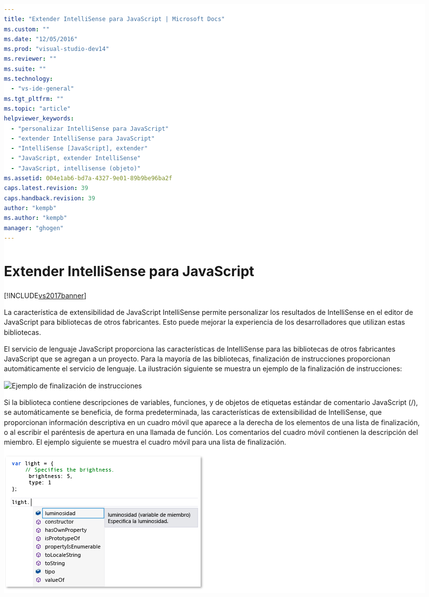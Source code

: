 ```yaml
---
title: "Extender IntelliSense para JavaScript | Microsoft Docs"
ms.custom: ""
ms.date: "12/05/2016"
ms.prod: "visual-studio-dev14"
ms.reviewer: ""
ms.suite: ""
ms.technology: 
  - "vs-ide-general"
ms.tgt_pltfrm: ""
ms.topic: "article"
helpviewer_keywords: 
  - "personalizar IntelliSense para JavaScript"
  - "extender IntelliSense para JavaScript"
  - "IntelliSense [JavaScript], extender"
  - "JavaScript, extender IntelliSense"
  - "JavaScript, intellisense (objeto)"
ms.assetid: 004e1ab6-bd7a-4327-9e01-89b9be96ba2f
caps.latest.revision: 39
caps.handback.revision: 39
author: "kempb"
ms.author: "kempb"
manager: "ghogen"
---
```

# Extender IntelliSense para JavaScript
[!INCLUDE[vs2017banner](../code-quality/includes/vs2017banner.md)]

La característica de extensibilidad de JavaScript IntelliSense permite personalizar los resultados de IntelliSense en el editor de JavaScript para bibliotecas de otros fabricantes.  Esto puede mejorar la experiencia de los desarrolladores que utilizan estas bibliotecas.  
  
 El servicio de lenguaje JavaScript proporciona las características de IntelliSense para las bibliotecas de otros fabricantes JavaScript que se agregan a un proyecto.  Para la mayoría de las bibliotecas, finalización de instrucciones proporcionan automáticamente el servicio de lenguaje.  La ilustración siguiente se muestra un ejemplo de la finalización de instrucciones:  
  
 ![Ejemplo de finalización de instrucciones](~/docs/ide/media/js_intellisense_completion.png "js\_intellisense\_completion")  
  
 Si la biblioteca contiene descripciones de variables, funciones, y de objetos de etiquetas estándar de comentario JavaScript \(\/\), se automáticamente se beneficia, de forma predeterminada, las características de extensibilidad de IntelliSense, que proporcionan información descriptiva en un cuadro móvil que aparece a la derecha de los elementos de una lista de finalización, o al escribir el paréntesis de apertura en una llamada de función.  Los comentarios del cuadro móvil contienen la descripción del miembro.  El ejemplo siguiente se muestra el cuadro móvil para una lista de finalización.  
  
 ![Ejemplo de un cuadro emergente de información rápida](../ide/media/js_intellisense_quickinfo.png "js\_intellisense\_quickinfo")  
  